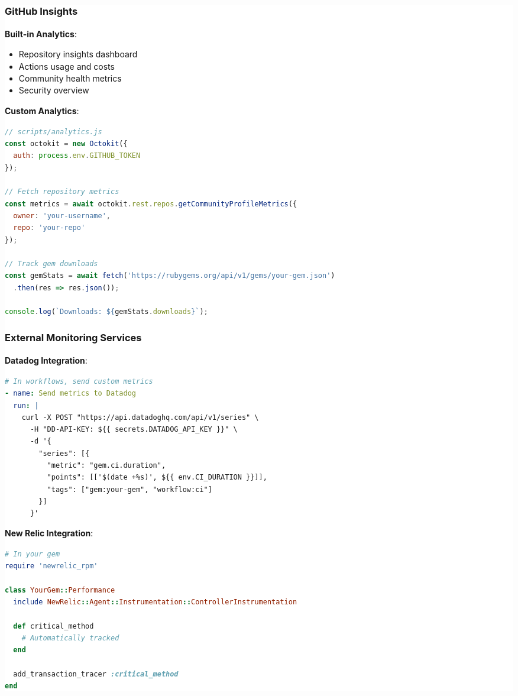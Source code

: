 ### **GitHub Insights**

**Built-in Analytics**:
- Repository insights dashboard
- Actions usage and costs
- Community health metrics  
- Security overview

**Custom Analytics**:
```javascript
// scripts/analytics.js
const octokit = new Octokit({
  auth: process.env.GITHUB_TOKEN
});

// Fetch repository metrics
const metrics = await octokit.rest.repos.getCommunityProfileMetrics({
  owner: 'your-username',
  repo: 'your-repo'
});

// Track gem downloads
const gemStats = await fetch('https://rubygems.org/api/v1/gems/your-gem.json')
  .then(res => res.json());

console.log(`Downloads: ${gemStats.downloads}`);
```

### **External Monitoring Services**

**Datadog Integration**:
```yaml
# In workflows, send custom metrics
- name: Send metrics to Datadog
  run: |
    curl -X POST "https://api.datadoghq.com/api/v1/series" \
      -H "DD-API-KEY: ${{ secrets.DATADOG_API_KEY }}" \
      -d '{
        "series": [{
          "metric": "gem.ci.duration",
          "points": [['$(date +%s)', ${{ env.CI_DURATION }}]],
          "tags": ["gem:your-gem", "workflow:ci"]
        }]
      }'
```

**New Relic Integration**:
```ruby
# In your gem
require 'newrelic_rpm'

class YourGem::Performance
  include NewRelic::Agent::Instrumentation::ControllerInstrumentation
  
  def critical_method
    # Automatically tracked
  end
  
  add_transaction_tracer :critical_method
end
```
